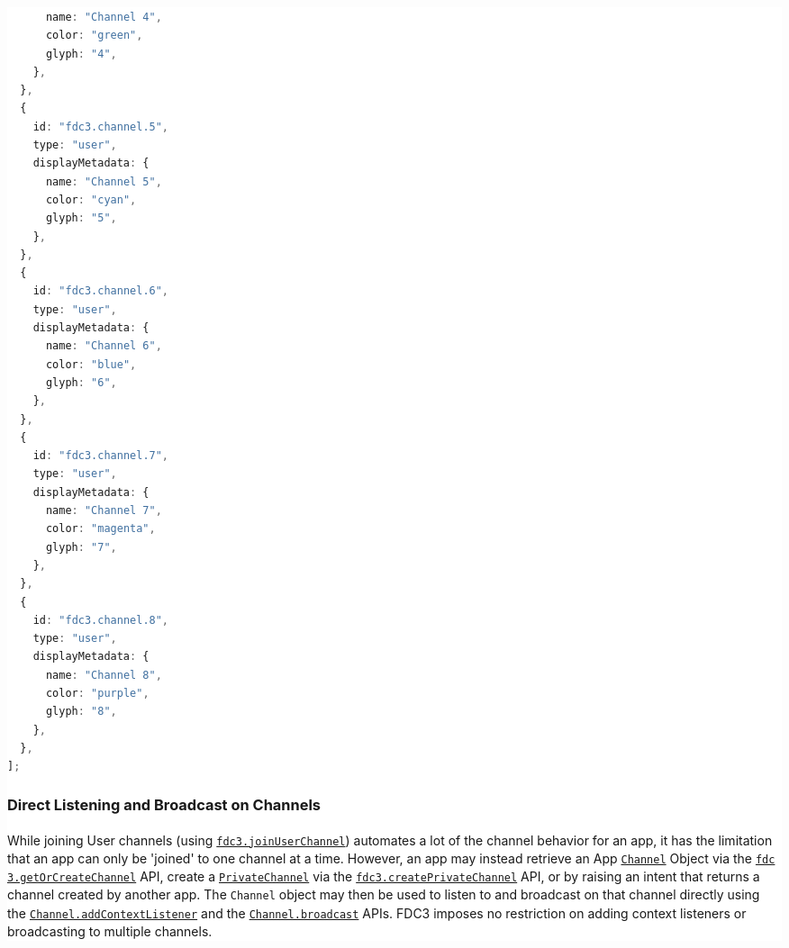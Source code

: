 ```ts
      name: "Channel 4",
      color: "green",
      glyph: "4",
    },
  },
  {
    id: "fdc3.channel.5",
    type: "user",
    displayMetadata: {
      name: "Channel 5",
      color: "cyan",
      glyph: "5",
    },
  },
  {
    id: "fdc3.channel.6",
    type: "user",
    displayMetadata: {
      name: "Channel 6",
      color: "blue",
      glyph: "6",
    },
  },
  {
    id: "fdc3.channel.7",
    type: "user",
    displayMetadata: {
      name: "Channel 7",
      color: "magenta",
      glyph: "7",
    },
  },
  {
    id: "fdc3.channel.8",
    type: "user",
    displayMetadata: {
      name: "Channel 8",
      color: "purple",
      glyph: "8",
    },
  },
];
```

### Direct Listening and Broadcast on Channels

While joining User channels (using [`fdc3.joinUserChannel`](ref/DesktopAgent#joinuserchannel)) automates a lot of the channel behavior for an app, it has the limitation that an app can only be 'joined' to one channel at a time.  However, an app may instead retrieve an App [`Channel`](ref/Channel) Object via the [`fdc3.getOrCreateChannel`](ref/DesktopAgent#getorcreatechannel) API, create a [`PrivateChannel`](ref/PrivateChannel) via the [`fdc3.createPrivateChannel`](ref/DesktopAgent#createprivatechannel) API, or by raising an intent that returns a channel created by another app. The `Channel` object may then be used to listen to and broadcast on that channel directly using the [`Channel.addContextListener`](ref/Channel#addcontextlistener) and the [`Channel.broadcast`](ref/Channel#broadcast) APIs. FDC3 imposes no restriction on adding context listeners or broadcasting to multiple channels.
